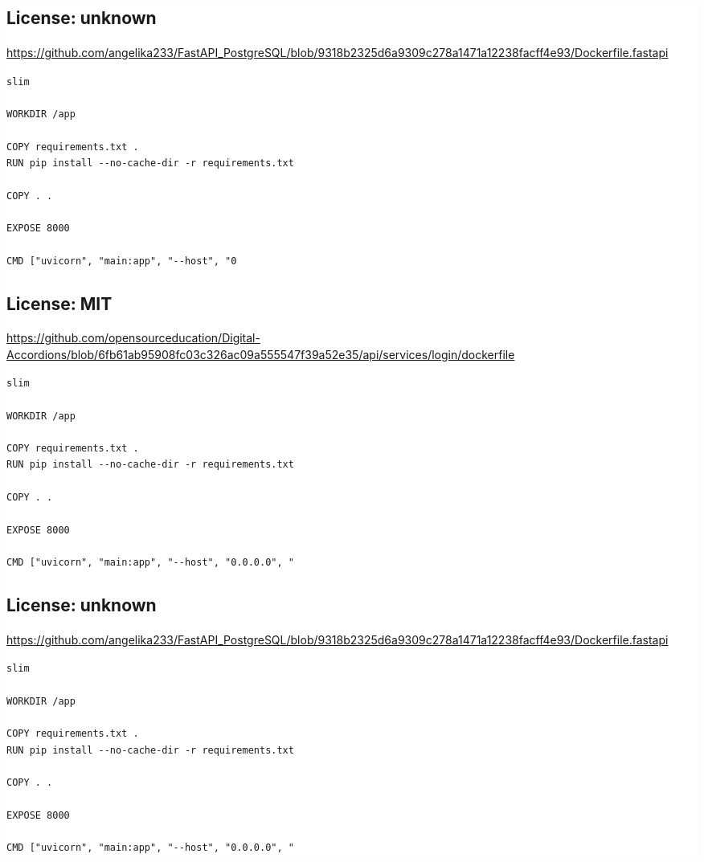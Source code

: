 
## License: unknown
https://github.com/angelika233/FastAPI_PostgreSQL/blob/9318b2325d6a9309c278a1471a12238facff4e93/Dockerfile.fastapi

```
slim

WORKDIR /app

COPY requirements.txt .
RUN pip install --no-cache-dir -r requirements.txt

COPY . .

EXPOSE 8000

CMD ["uvicorn", "main:app", "--host", "0
```


## License: MIT
https://github.com/opensourceducation/Digital-Accordions/blob/6fb61ab95908fc03c326ac09a555547f39a52e35/api/services/login/dockerfile

```
slim

WORKDIR /app

COPY requirements.txt .
RUN pip install --no-cache-dir -r requirements.txt

COPY . .

EXPOSE 8000

CMD ["uvicorn", "main:app", "--host", "0.0.0.0", "
```


## License: unknown
https://github.com/angelika233/FastAPI_PostgreSQL/blob/9318b2325d6a9309c278a1471a12238facff4e93/Dockerfile.fastapi

```
slim

WORKDIR /app

COPY requirements.txt .
RUN pip install --no-cache-dir -r requirements.txt

COPY . .

EXPOSE 8000

CMD ["uvicorn", "main:app", "--host", "0.0.0.0", "
```


